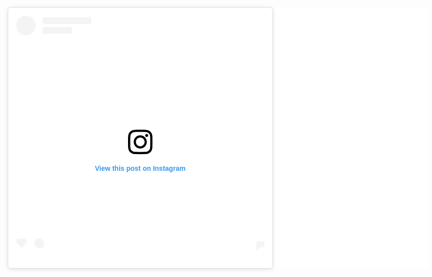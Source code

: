 <blockquote class="instagram-media" data-instgrm-permalink="https://www.instagram.com/p/CLH_s0MHQxl/?utm_source=ig_embed&amp;utm_campaign=loading" data-instgrm-version="13" style=" background:#FFF; border:0; border-radius:3px; box-shadow:0 0 1px 0 rgba(0,0,0,0.5),0 1px 10px 0 rgba(0,0,0,0.15); margin: 1px; max-width:540px; min-width:326px; padding:0; width:99.375%; width:-webkit-calc(100% - 2px); width:calc(100% - 2px);"><div style="padding:16px;"> <a href="https://www.instagram.com/p/CLH_s0MHQxl/?utm_source=ig_embed&amp;utm_campaign=loading" style=" background:#FFFFFF; line-height:0; padding:0 0; text-align:center; text-decoration:none; width:100%;" target="_blank"> <div style=" display: flex; flex-direction: row; align-items: center;"> <div style="background-color: #F4F4F4; border-radius: 50%; flex-grow: 0; height: 40px; margin-right: 14px; width: 40px;"></div> <div style="display: flex; flex-direction: column; flex-grow: 1; justify-content: center;"> <div style=" background-color: #F4F4F4; border-radius: 4px; flex-grow: 0; height: 14px; margin-bottom: 6px; width: 100px;"></div> <div style=" background-color: #F4F4F4; border-radius: 4px; flex-grow: 0; height: 14px; width: 60px;"></div></div></div><div style="padding: 19% 0;"></div> <div style="display:block; height:50px; margin:0 auto 12px; width:50px;"><svg width="50px" height="50px" viewBox="0 0 60 60" version="1.1" xmlns="https://www.w3.org/2000/svg" xmlns:xlink="https://www.w3.org/1999/xlink"><g stroke="none" stroke-width="1" fill="none" fill-rule="evenodd"><g transform="translate(-511.000000, -20.000000)" fill="#000000"><g><path d="M556.869,30.41 C554.814,30.41 553.148,32.076 553.148,34.131 C553.148,36.186 554.814,37.852 556.869,37.852 C558.924,37.852 560.59,36.186 560.59,34.131 C560.59,32.076 558.924,30.41 556.869,30.41 M541,60.657 C535.114,60.657 530.342,55.887 530.342,50 C530.342,44.114 535.114,39.342 541,39.342 C546.887,39.342 551.658,44.114 551.658,50 C551.658,55.887 546.887,60.657 541,60.657 M541,33.886 C532.1,33.886 524.886,41.1 524.886,50 C524.886,58.899 532.1,66.113 541,66.113 C549.9,66.113 557.115,58.899 557.115,50 C557.115,41.1 549.9,33.886 541,33.886 M565.378,62.101 C565.244,65.022 564.756,66.606 564.346,67.663 C563.803,69.06 563.154,70.057 562.106,71.106 C561.058,72.155 560.06,72.803 558.662,73.347 C557.607,73.757 556.021,74.244 553.102,74.378 C549.944,74.521 548.997,74.552 541,74.552 C533.003,74.552 532.056,74.521 528.898,74.378 C525.979,74.244 524.393,73.757 523.338,73.347 C521.94,72.803 520.942,72.155 519.894,71.106 C518.846,70.057 518.197,69.06 517.654,67.663 C517.244,66.606 516.755,65.022 516.623,62.101 C516.479,58.943 516.448,57.996 516.448,50 C516.448,42.003 516.479,41.056 516.623,37.899 C516.755,34.978 517.244,33.391 517.654,32.338 C518.197,30.938 518.846,29.942 519.894,28.894 C520.942,27.846 521.94,27.196 523.338,26.654 C524.393,26.244 525.979,25.756 528.898,25.623 C532.057,25.479 533.004,25.448 541,25.448 C548.997,25.448 549.943,25.479 553.102,25.623 C556.021,25.756 557.607,26.244 558.662,26.654 C560.06,27.196 561.058,27.846 562.106,28.894 C563.154,29.942 563.803,30.938 564.346,32.338 C564.756,33.391 565.244,34.978 565.378,37.899 C565.522,41.056 565.552,42.003 565.552,50 C565.552,57.996 565.522,58.943 565.378,62.101 M570.82,37.631 C570.674,34.438 570.167,32.258 569.425,30.349 C568.659,28.377 567.633,26.702 565.965,25.035 C564.297,23.368 562.623,22.342 560.652,21.575 C558.743,20.834 556.562,20.326 553.369,20.18 C550.169,20.033 549.148,20 541,20 C532.853,20 531.831,20.033 528.631,20.18 C525.438,20.326 523.257,20.834 521.349,21.575 C519.376,22.342 517.703,23.368 516.035,25.035 C514.368,26.702 513.342,28.377 512.574,30.349 C511.834,32.258 511.326,34.438 511.181,37.631 C511.035,40.831 511,41.851 511,50 C511,58.147 511.035,59.17 511.181,62.369 C511.326,65.562 511.834,67.743 512.574,69.651 C513.342,71.625 514.368,73.296 516.035,74.965 C517.703,76.634 519.376,77.658 521.349,78.425 C523.257,79.167 525.438,79.673 528.631,79.82 C531.831,79.965 532.853,80.001 541,80.001 C549.148,80.001 550.169,79.965 553.369,79.82 C556.562,79.673 558.743,79.167 560.652,78.425 C562.623,77.658 564.297,76.634 565.965,74.965 C567.633,73.296 568.659,71.625 569.425,69.651 C570.167,67.743 570.674,65.562 570.82,62.369 C570.966,59.17 571,58.147 571,50 C571,41.851 570.966,40.831 570.82,37.631"></path></g></g></g></svg></div><div style="padding-top: 8px;"> <div style=" color:#3897f0; font-family:Arial,sans-serif; font-size:14px; font-style:normal; font-weight:550; line-height:18px;"> View this post on Instagram</div></div><div style="padding: 12.5% 0;"></div> <div style="display: flex; flex-direction: row; margin-bottom: 14px; align-items: center;"><div> <div style="background-color: #F4F4F4; border-radius: 50%; height: 12.5px; width: 12.5px; transform: translateX(0px) translateY(7px);"></div> <div style="background-color: #F4F4F4; height: 12.5px; transform: rotate(-45deg) translateX(3px) translateY(1px); width: 12.5px; flex-grow: 0; margin-right: 14px; margin-left: 2px;"></div> <div style="background-color: #F4F4F4; border-radius: 50%; height: 12.5px; width: 12.5px; transform: translateX(9px) translateY(-18px);"></div></div><div style="margin-left: 8px;"> <div style=" background-color: #F4F4F4; border-radius: 50%; flex-grow: 0; height: 20px; width: 20px;"></div> <div style=" width: 0; height: 0; border-top: 2px solid transparent; border-left: 6px solid #f4f4f4; border-bottom: 2px solid transparent; transform: translateX(16px) translateY(-4px) rotate(30deg)"></div></div><div style="margin-left: auto;"> <div style=" width: 0px; border-top: 8px solid #F4F4F4; border-right: 8px solid transparent; transform: translateY(16px);"></div> <div style=" background-color: #F4F4F4; flex-grow: 0; height: 12px; width: 16px; transform: translateY(-4px);"></div>